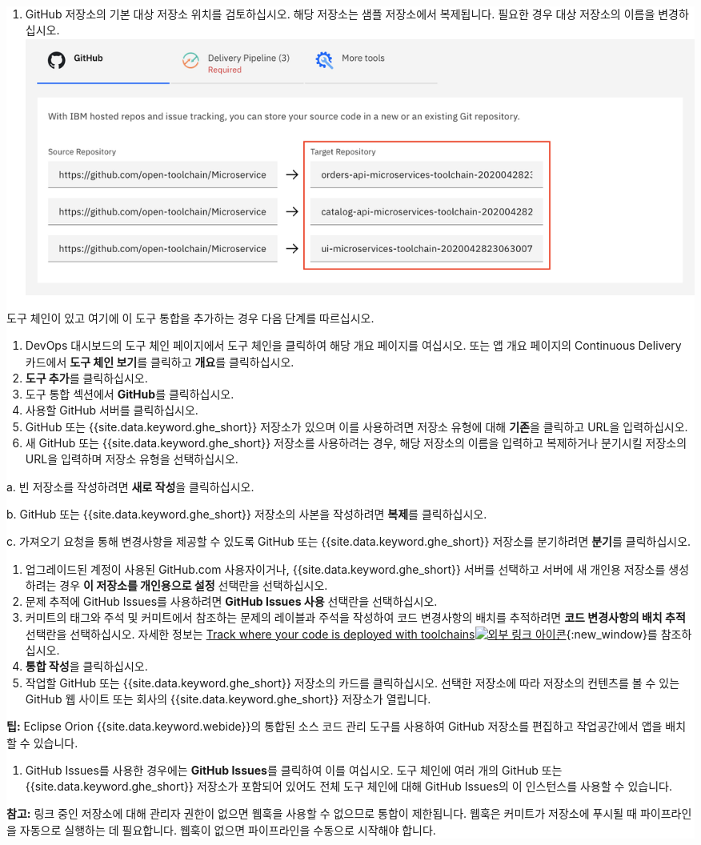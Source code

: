 1. GitHub 저장소의 기본 대상 저장소 위치를 검토하십시오. 해당 저장소는 샘플 저장소에서 복제됩니다. 필요한 경우 대상 저장소의 이름을 변경하십시오.
 ![기본 대상 저장소 위치](images/toolchain_github_config.png)

도구 체인이 있고 여기에 이 도구 통합을 추가하는 경우 다음 단계를 따르십시오.

1. DevOps 대시보드의 도구 체인 페이지에서 도구 체인을 클릭하여 해당 개요 페이지를 여십시오. 또는 앱 개요 페이지의 Continuous Delivery 카드에서 **도구 체인 보기**를 클릭하고 **개요**를 클릭하십시오.
1. **도구 추가**를 클릭하십시오.
1. 도구 통합 섹션에서 **GitHub**를 클릭하십시오.
1. 사용할 GitHub 서버를 클릭하십시오.
1. GitHub 또는 {{site.data.keyword.ghe_short}} 저장소가 있으며 이를 사용하려면 저장소 유형에 대해 **기존**을 클릭하고 URL을 입력하십시오.
1. 새 GitHub 또는 {{site.data.keyword.ghe_short}} 저장소를 사용하려는 경우, 해당 저장소의 이름을 입력하고 복제하거나 분기시킬 저장소의 URL을 입력하며 저장소 유형을 선택하십시오.

 a. 빈 저장소를 작성하려면 **새로 작성**을 클릭하십시오.

 b. GitHub 또는 {{site.data.keyword.ghe_short}} 저장소의 사본을 작성하려면 **복제**를 클릭하십시오.

 c. 가져오기 요청을 통해 변경사항을 제공할 수 있도록 GitHub 또는 {{site.data.keyword.ghe_short}} 저장소를 분기하려면 **분기**를 클릭하십시오.

1. 업그레이드된 계정이 사용된 GitHub.com 사용자이거나, {{site.data.keyword.ghe_short}} 서버를 선택하고 서버에 새 개인용 저장소를 생성하려는 경우 **이 저장소를 개인용으로 설정** 선택란을 선택하십시오.
1. 문제 추적에 GitHub Issues를 사용하려면 **GitHub Issues 사용** 선택란을 선택하십시오.
1. 커미트의 태그와 주석 및 커미트에서 참조하는 문제의 레이블과 주석을 작성하여 코드 변경사항의 배치를 추적하려면 **코드 변경사항의 배치 추적** 선택란을 선택하십시오. 자세한 정보는 [Track where your code is deployed with toolchains![외부 링크 아이콘](../../icons/launch-glyph.svg "외부 링크 아이콘")](https://www.ibm.com/blogs/bluemix/2017/03/track-code-deployed-toolchains/){:new_window}를 참조하십시오.
1. **통합 작성**을 클릭하십시오.
1. 작업할 GitHub 또는 {{site.data.keyword.ghe_short}} 저장소의 카드를 클릭하십시오. 선택한 저장소에 따라 저장소의 컨텐츠를 볼 수 있는 GitHub 웹 사이트 또는 회사의 {{site.data.keyword.ghe_short}} 저장소가 열립니다.

  **팁:** Eclipse Orion {{site.data.keyword.webide}}의 통합된 소스 코드 관리 도구를 사용하여 GitHub 저장소를 편집하고 작업공간에서 앱을 배치할 수 있습니다.

1. GitHub Issues를 사용한 경우에는 **GitHub Issues**를 클릭하여 이를 여십시오. 도구 체인에 여러 개의 GitHub 또는 {{site.data.keyword.ghe_short}} 저장소가 포함되어 있어도 전체 도구 체인에 대해 GitHub Issues의 이 인스턴스를 사용할 수 있습니다.    

**참고:** 링크 중인 저장소에 대해 관리자 권한이 없으면 웹훅을 사용할 수 없으므로 통합이 제한됩니다. 웹훅은 커미트가 저장소에 푸시될 때 파이프라인을 자동으로 실행하는 데 필요합니다. 웹훅이 없으면 파이프라인을 수동으로 시작해야 합니다.
